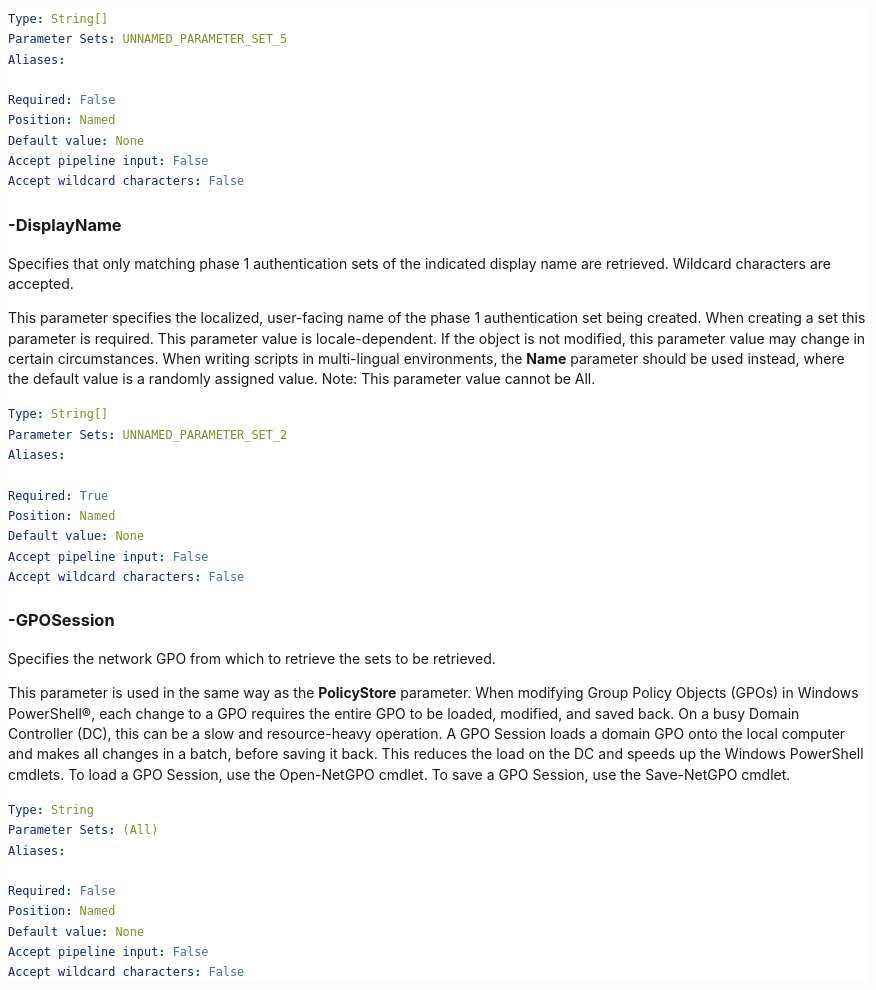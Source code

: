 ```yaml
Type: String[]
Parameter Sets: UNNAMED_PARAMETER_SET_5
Aliases: 

Required: False
Position: Named
Default value: None
Accept pipeline input: False
Accept wildcard characters: False
```

### -DisplayName
Specifies that only matching phase 1 authentication sets of the indicated display name are retrieved.
Wildcard characters are accepted. 

This parameter specifies the localized, user-facing name of the phase 1 authentication set being created.
When creating a set this parameter is required.
This parameter value is locale-dependent.
If the object is not modified, this parameter value may change in certain circumstances.
When writing scripts in multi-lingual environments, the **Name** parameter should be used instead, where the default value is a randomly assigned value. 
Note: This parameter value cannot be All.

```yaml
Type: String[]
Parameter Sets: UNNAMED_PARAMETER_SET_2
Aliases: 

Required: True
Position: Named
Default value: None
Accept pipeline input: False
Accept wildcard characters: False
```

### -GPOSession
Specifies the network GPO from which to retrieve the sets to be retrieved. 

This parameter is used in the same way as the **PolicyStore** parameter.
When modifying Group Policy Objects (GPOs) in Windows PowerShell®, each change to a GPO requires the entire GPO to be loaded, modified, and saved back.
On a busy Domain Controller (DC), this can be a slow and resource-heavy operation.
A GPO Session loads a domain GPO onto the local computer and makes all changes in a batch, before saving it back.
This reduces the load on the DC and speeds up the Windows PowerShell cmdlets.
To load a GPO Session, use the Open-NetGPO cmdlet.
To save a GPO Session, use the Save-NetGPO cmdlet.

```yaml
Type: String
Parameter Sets: (All)
Aliases: 

Required: False
Position: Named
Default value: None
Accept pipeline input: False
Accept wildcard characters: False
```
